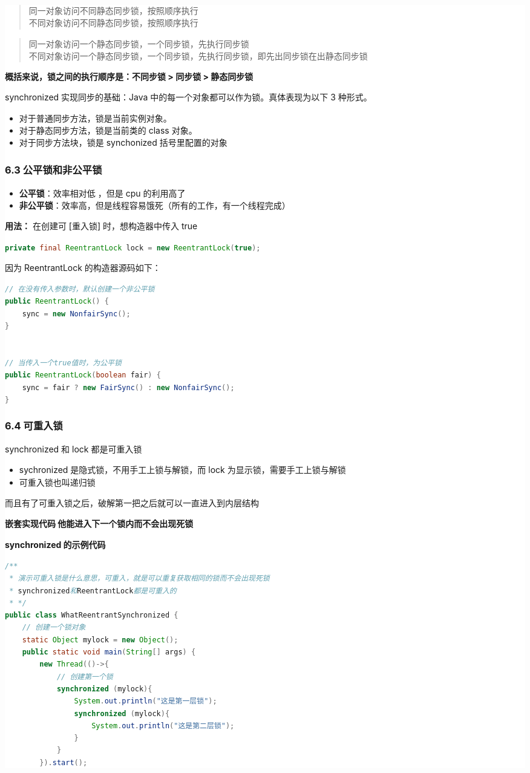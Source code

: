 > 同一对象访问不同静态同步锁，按照顺序执行  
> 不同对象访问不同静态同步锁，按照顺序执行

> 同一对象访问一个静态同步锁，一个同步锁，先执行同步锁  
> 不同对象访问一个静态同步锁，一个同步锁，先执行同步锁，即先出同步锁在出静态同步锁

**概括来说，锁之间的执行顺序是：不同步锁 > 同步锁 > 静态同步锁**

synchronized 实现同步的基础：Java 中的每一个对象都可以作为锁。真体表现为以下 3 种形式。

- 对于普通同步方法，锁是当前实例对象。
- 对于静态同步方法，锁是当前类的 class 对象。
- 对于同步方法块，锁是 synchonized 括号里配置的对象

### 6.3 公平锁和非公平锁

- **公平锁**：效率相对低 ，但是 cpu 的利用高了
- **非公平锁**：效率高，但是线程容易饿死（所有的工作，有一个线程完成）

**用法：** 在创建可 [重入锁] 时，想构造器中传入 true

```java
private final ReentrantLock lock = new ReentrantLock(true);
```

因为 ReentrantLock 的构造器源码如下：

```java
// 在没有传入参数时，默认创建一个非公平锁
public ReentrantLock() {
    sync = new NonfairSync();
}


// 当传入一个true值时，为公平锁
public ReentrantLock(boolean fair) {
    sync = fair ? new FairSync() : new NonfairSync();
}
```

### 6.4 可重入锁

synchronized 和 lock 都是可重入锁

- sychronized 是隐式锁，不用手工上锁与解锁，而 lock 为显示锁，需要手工上锁与解锁
- 可重入锁也叫递归锁

而且有了可重入锁之后，破解第一把之后就可以一直进入到内层结构

**嵌套实现代码 他能进入下一个锁内而不会出现死锁**

**synchronized 的示例代码**

```java
/**
 * 演示可重入锁是什么意思，可重入，就是可以重复获取相同的锁而不会出现死锁
 * synchronized和ReentrantLock都是可重入的
 * */
public class WhatReentrantSynchronized {
    // 创建一个锁对象
    static Object mylock = new Object();
    public static void main(String[] args) {
        new Thread(()->{
            // 创建第一个锁
            synchronized (mylock){
                System.out.println("这是第一层锁");
                synchronized (mylock){
                    System.out.println("这是第二层锁");
                }
            }
        }).start();
```